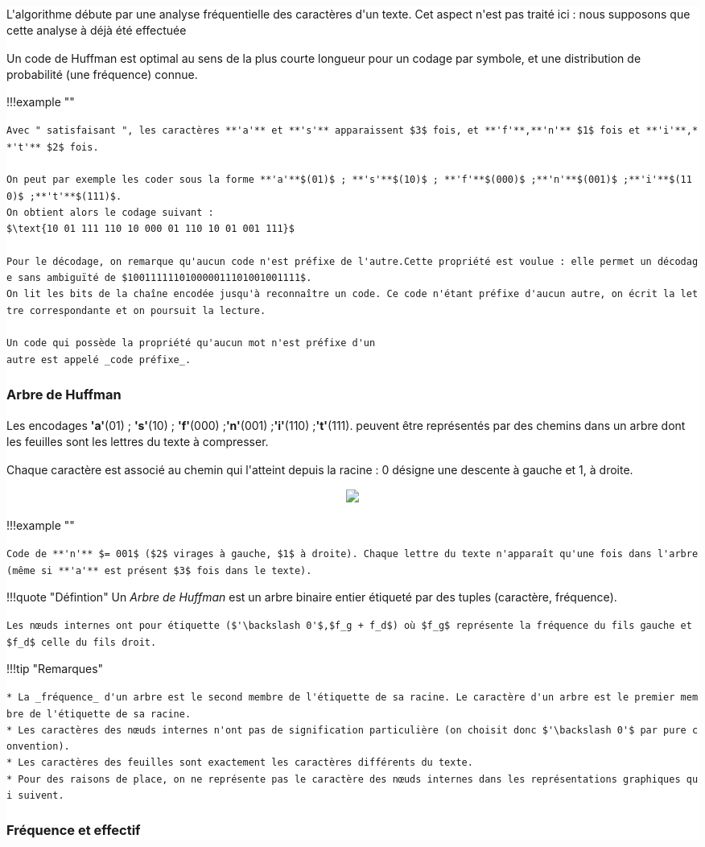 L'algorithme débute par une analyse fréquentielle des caractères d'un texte. Cet aspect n'est pas traité ici : nous supposons que cette analyse à déjà été effectuée

Un code de Huffman est optimal au sens de la plus courte longueur pour un codage par symbole, et une distribution de probabilité (une fréquence) connue.

!!!example ""

    Avec " satisfaisant ", les caractères **'a'** et **'s'** apparaissent $3$ fois, et **'f'**,**'n'** $1$ fois et **'i'**,**'t'** $2$ fois.
    
    On peut par exemple les coder sous la forme **'a'**$(01)$ ; **'s'**$(10)$ ; **'f'**$(000)$ ;**'n'**$(001)$ ;**'i'**$(110)$ ;**'t'**$(111)$.
    On obtient alors le codage suivant :
    $\text{10 01 111 110 10 000 01 110 10 01 001 111}$
    
    Pour le décodage, on remarque qu'aucun code n'est préfixe de l'autre.Cette propriété est voulue : elle permet un décodage sans ambiguïté de $100111111010000011101001001111$.
    On lit les bits de la chaîne encodée jusqu'à reconnaître un code. Ce code n'étant préfixe d'aucun autre, on écrit la lettre correspondante et on poursuit la lecture.
    
    Un code qui possède la propriété qu'aucun mot n'est préfixe d'un
    autre est appelé _code préfixe_.

### Arbre de Huffman

Les encodages **'a'**$(01)$ ; **'s'**$(10)$ ; **'f'**$(000)$ ;**'n'**$(001)$ ;**'i'**$(110)$ ;**'t'**$(111)$. peuvent être représentés par des chemins dans un arbre dont les feuilles sont les lettres du texte à compresser.

Chaque caractère est associé au chemin qui l'atteint depuis la racine :
$0$ désigne une descente à gauche et $1$, à droite.

<p align="center"><img src="/images/huffman1.png"></p>

!!!example ""

    Code de **'n'** $= 001$ ($2$ virages à gauche, $1$ à droite). Chaque lettre du texte n'apparaît qu'une fois dans l'arbre (même si **'a'** est présent $3$ fois dans le texte).

!!!quote "Défintion"
    Un _Arbre de Huffman_ est un arbre binaire entier étiqueté par des tuples (caractère, fréquence).

    Les nœuds internes ont pour étiquette ($'\backslash 0'$,$f_g + f_d$) où $f_g$ représente la fréquence du fils gauche et $f_d$ celle du fils droit.

!!!tip "Remarques"

    * La _fréquence_ d'un arbre est le second membre de l'étiquette de sa racine. Le caractère d'un arbre est le premier membre de l'étiquette de sa racine.
    * Les caractères des nœuds internes n'ont pas de signification particulière (on choisit donc $'\backslash 0'$ par pure convention).
    * Les caractères des feuilles sont exactement les caractères différents du texte.
    * Pour des raisons de place, on ne représente pas le caractère des nœuds internes dans les représentations graphiques qui suivent.

### Fréquence et effectif
